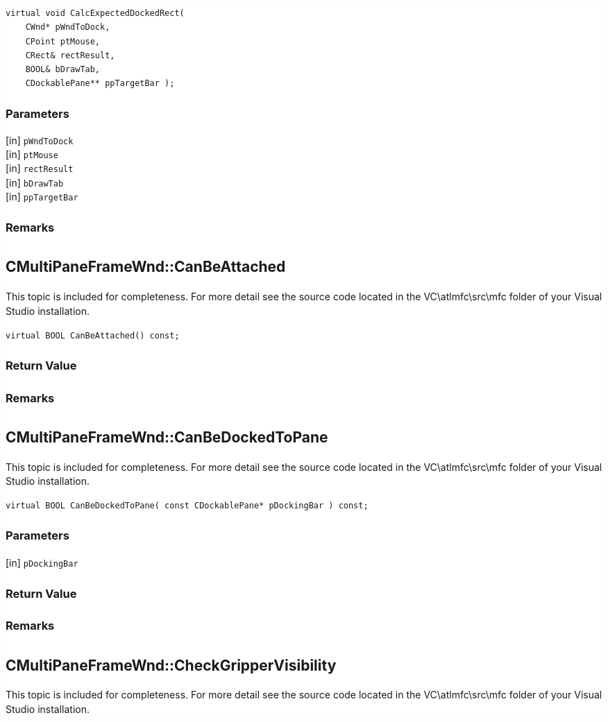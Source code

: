 ```  
virtual void CalcExpectedDockedRect(  
    CWnd* pWndToDock,  
    CPoint ptMouse,  
    CRect& rectResult,  
    BOOL& bDrawTab,  
    CDockablePane** ppTargetBar );  
```  
  
### Parameters  
 [in] `pWndToDock`  
  [in] `ptMouse`  
  [in] `rectResult`  
  [in] `bDrawTab`  
  [in] `ppTargetBar`  
  
### Remarks  
  
##  <a name="cmultipaneframewnd__canbeattached"></a>  CMultiPaneFrameWnd::CanBeAttached  
 This topic is included for completeness. For more detail see the source code located in the VC\atlmfc\src\mfc folder of your Visual Studio installation.  
  
```  
virtual BOOL CanBeAttached() const;  
```  
  
### Return Value  
  
### Remarks  
  
##  <a name="cmultipaneframewnd__canbedockedtopane"></a>  CMultiPaneFrameWnd::CanBeDockedToPane  
 This topic is included for completeness. For more detail see the source code located in the VC\atlmfc\src\mfc folder of your Visual Studio installation.  
  
```  
virtual BOOL CanBeDockedToPane( const CDockablePane* pDockingBar ) const;  
```  
  
### Parameters  
 [in] `pDockingBar`  
  
### Return Value  
  
### Remarks  
  
##  <a name="cmultipaneframewnd__checkgrippervisibility"></a>  CMultiPaneFrameWnd::CheckGripperVisibility  
 This topic is included for completeness. For more detail see the source code located in the VC\atlmfc\src\mfc folder of your Visual Studio installation.  
  
